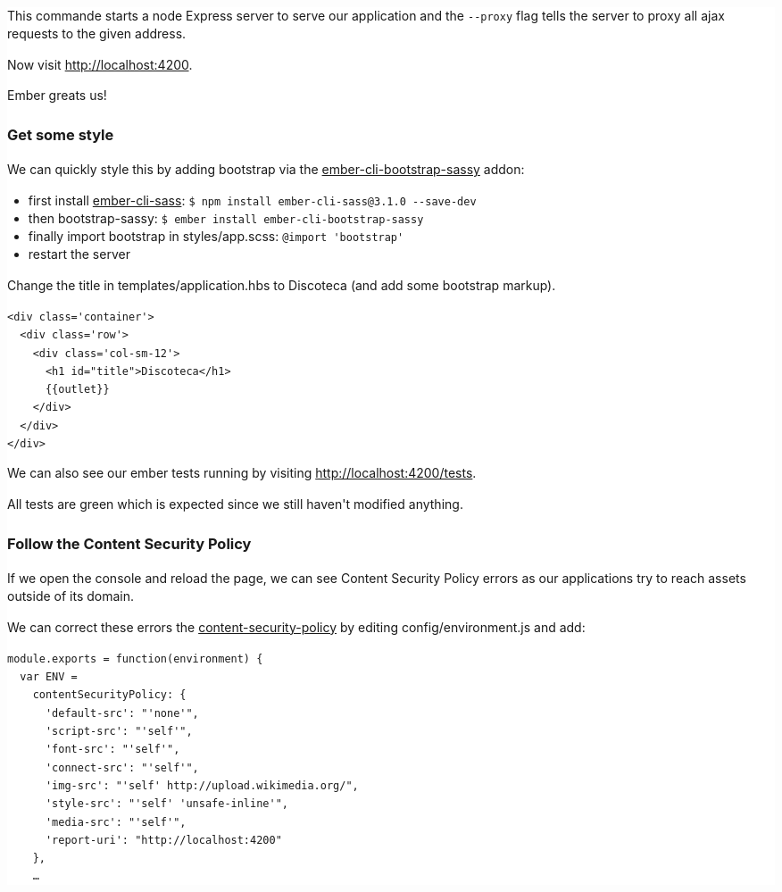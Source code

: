 This commande starts a node Express server to serve our application and the `--proxy` flag tells the server to proxy all ajax requests to the given address.

Now visit [http://localhost:4200](http://localhost:4200).

Ember greats us!

### Get some style

We can quickly style this by adding bootstrap via the [ember-cli-bootstrap-sassy](https://github.com/lifegadget/ember-cli-bootstrap-sassy) addon:

  - first install [ember-cli-sass](https://github.com/aexmachina/ember-cli-sass): `$ npm install ember-cli-sass@3.1.0 --save-dev`
  - then bootstrap-sassy: `$ ember install ember-cli-bootstrap-sassy`
  - finally import bootstrap in styles/app.scss: `@import 'bootstrap'`
  - restart the server



Change the title in templates/application.hbs to Discoteca (and add some bootstrap markup).

```
<div class='container'>
  <div class='row'>
    <div class='col-sm-12'>
      <h1 id="title">Discoteca</h1>
      {{outlet}}
    </div>
  </div>
</div>
```

We can also see our ember tests running by visiting [http://localhost:4200/tests](http://localhost:4200/tests).

All tests are green which is expected since we still haven't modified anything.



### Follow the Content Security Policy

If we open the console and reload the page, we can see Content Security Policy errors as our applications try to reach assets outside of its domain.

We can correct these errors the [content-security-policy](http://www.ember-cli.com/#content-security-policy) by editing config/environment.js and add:

```
module.exports = function(environment) {
  var ENV =
    contentSecurityPolicy: {
      'default-src': "'none'",
      'script-src': "'self'",
      'font-src': "'self'",
      'connect-src': "'self'",
      'img-src': "'self' http://upload.wikimedia.org/",
      'style-src': "'self' 'unsafe-inline'",
      'media-src': "'self'",
      'report-uri': "http://localhost:4200"
    },
    …
```
